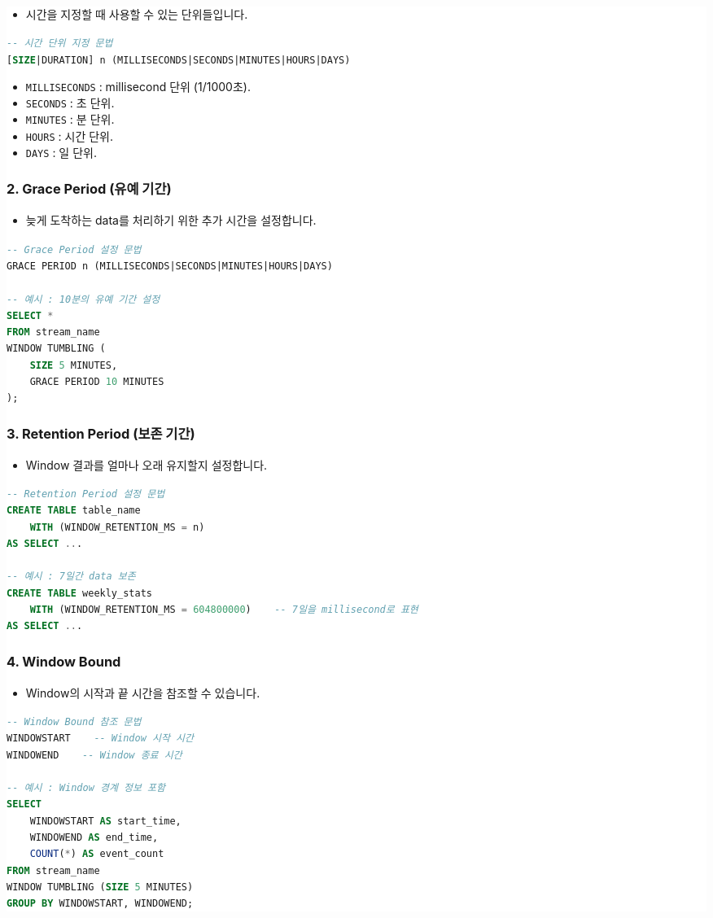 - 시간을 지정할 때 사용할 수 있는 단위들입니다.

```sql
-- 시간 단위 지정 문법
[SIZE|DURATION] n (MILLISECONDS|SECONDS|MINUTES|HOURS|DAYS)
```

- `MILLISECONDS` : millisecond 단위 (1/1000초).
- `SECONDS` : 초 단위.
- `MINUTES` : 분 단위.
- `HOURS` : 시간 단위.
- `DAYS` : 일 단위.


### 2. Grace Period (유예 기간)

- 늦게 도착하는 data를 처리하기 위한 추가 시간을 설정합니다.

```sql
-- Grace Period 설정 문법
GRACE PERIOD n (MILLISECONDS|SECONDS|MINUTES|HOURS|DAYS)

-- 예시 : 10분의 유예 기간 설정
SELECT *
FROM stream_name
WINDOW TUMBLING (
    SIZE 5 MINUTES,
    GRACE PERIOD 10 MINUTES
);
```


### 3. Retention Period (보존 기간)

- Window 결과를 얼마나 오래 유지할지 설정합니다.

```sql
-- Retention Period 설정 문법
CREATE TABLE table_name
    WITH (WINDOW_RETENTION_MS = n)
AS SELECT ...

-- 예시 : 7일간 data 보존
CREATE TABLE weekly_stats
    WITH (WINDOW_RETENTION_MS = 604800000)    -- 7일을 millisecond로 표현
AS SELECT ...
```


### 4. Window Bound

- Window의 시작과 끝 시간을 참조할 수 있습니다.

```sql
-- Window Bound 참조 문법
WINDOWSTART    -- Window 시작 시간
WINDOWEND    -- Window 종료 시간

-- 예시 : Window 경계 정보 포함
SELECT 
    WINDOWSTART AS start_time,
    WINDOWEND AS end_time,
    COUNT(*) AS event_count
FROM stream_name
WINDOW TUMBLING (SIZE 5 MINUTES)
GROUP BY WINDOWSTART, WINDOWEND;
```
